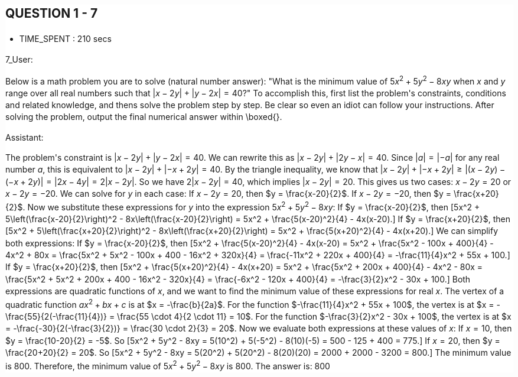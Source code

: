 

## QUESTION 1 - 7 
- TIME_SPENT : 210 secs

7_User:

Below is a math problem you are to solve (natural number answer):
"What is the minimum value of $5x^2+5y^2-8xy$ when $x$ and $y$ range over all real numbers such that $|x-2y| + |y-2x| = 40$?"
To accomplish this, first list the problem's constraints, conditions and related knowledge, and thens solve the problem step by step. Be clear so even an idiot can follow your instructions. After solving the problem, output the final numerical answer within \boxed{}.

Assistant:



The problem's constraint is $|x-2y| + |y-2x| = 40$.
We can rewrite this as $|x-2y| + |2y-x| = 40$.
Since $|a| = |-a|$ for any real number $a$, this is equivalent to $|x-2y| + |-x+2y| = 40$.
By the triangle inequality, we know that $|x-2y| + |-x+2y| \geq |(x-2y) - (-x+2y)| = |2x - 4y| = 2|x-2y|$.
So we have $2|x-2y| = 40$, which implies $|x-2y| = 20$.
This gives us two cases: $x-2y = 20$ or $x-2y = -20$.
We can solve for $y$ in each case:
If $x-2y = 20$, then $y = \frac{x-20}{2}$.
If $x-2y = -20$, then $y = \frac{x+20}{2}$.
Now we substitute these expressions for $y$ into the expression $5x^2+5y^2-8xy$:
If $y = \frac{x-20}{2}$, then
\[5x^2 + 5\left(\frac{x-20}{2}\right)^2 - 8x\left(\frac{x-20}{2}\right) = 5x^2 + \frac{5(x-20)^2}{4} - 4x(x-20).\]
If $y = \frac{x+20}{2}$, then
\[5x^2 + 5\left(\frac{x+20}{2}\right)^2 - 8x\left(\frac{x+20}{2}\right) = 5x^2 + \frac{5(x+20)^2}{4} - 4x(x+20).\]
We can simplify both expressions:
If $y = \frac{x-20}{2}$, then
\[5x^2 + \frac{5(x-20)^2}{4} - 4x(x-20) = 5x^2 + \frac{5x^2 - 100x + 400}{4} - 4x^2 + 80x = \frac{5x^2 + 5x^2 - 100x + 400 - 16x^2 + 320x}{4} = \frac{-11x^2 + 220x + 400}{4} = -\frac{11}{4}x^2 + 55x + 100.\]
If $y = \frac{x+20}{2}$, then
\[5x^2 + \frac{5(x+20)^2}{4} - 4x(x+20) = 5x^2 + \frac{5x^2 + 200x + 400}{4} - 4x^2 - 80x = \frac{5x^2 + 5x^2 + 200x + 400 - 16x^2 - 320x}{4} = \frac{-6x^2 - 120x + 400}{4} = -\frac{3}{2}x^2 - 30x + 100.\]
Both expressions are quadratic functions of $x$, and we want to find the minimum value of these expressions for real $x$.
The vertex of a quadratic function $ax^2 + bx + c$ is at $x = -\frac{b}{2a}$.
For the function $-\frac{11}{4}x^2 + 55x + 100$, the vertex is at $x = -\frac{55}{2(-\frac{11}{4})} = \frac{55 \cdot 4}{2 \cdot 11} = 10$.
For the function $-\frac{3}{2}x^2 - 30x + 100$, the vertex is at $x = -\frac{-30}{2(-\frac{3}{2})} = \frac{30 \cdot 2}{3} = 20$.
Now we evaluate both expressions at these values of $x$:
If $x = 10$, then $y = \frac{10-20}{2} = -5$. So
\[5x^2 + 5y^2 - 8xy = 5(10^2) + 5(-5^2) - 8(10)(-5) = 500 - 125 + 400 = 775.\]
If $x = 20$, then $y = \frac{20+20}{2} = 20$. So
\[5x^2 + 5y^2 - 8xy = 5(20^2) + 5(20^2) - 8(20)(20) = 2000 + 2000 - 3200 = 800.\]
The minimum value is 800.
Therefore, the minimum value of $5x^2+5y^2-8xy$ is 800. The answer is: $800$
